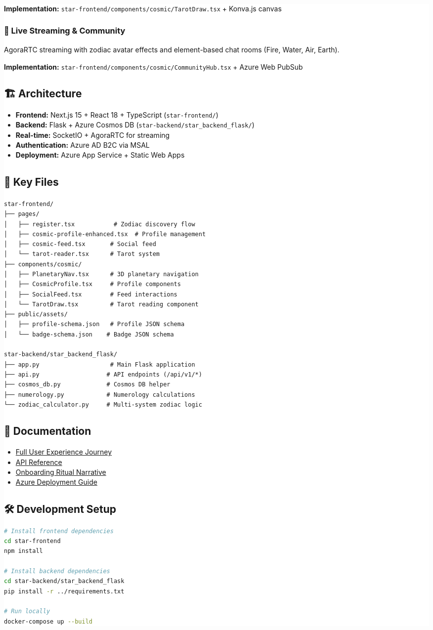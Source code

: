 **Implementation:** `star-frontend/components/cosmic/TarotDraw.tsx` + Konva.js canvas

### 📡 Live Streaming & Community
AgoraRTC streaming with zodiac avatar effects and element-based chat rooms (Fire, Water, Air, Earth).

**Implementation:** `star-frontend/components/cosmic/CommunityHub.tsx` + Azure Web PubSub

## 🏗️ Architecture

- **Frontend:** Next.js 15 + React 18 + TypeScript (`star-frontend/`)
- **Backend:** Flask + Azure Cosmos DB (`star-backend/star_backend_flask/`)
- **Real-time:** SocketIO + AgoraRTC for streaming
- **Authentication:** Azure AD B2C via MSAL
- **Deployment:** Azure App Service + Static Web Apps

## 📂 Key Files

```
star-frontend/
├── pages/
│   ├── register.tsx           # Zodiac discovery flow
│   ├── cosmic-profile-enhanced.tsx  # Profile management
│   ├── cosmic-feed.tsx       # Social feed
│   └── tarot-reader.tsx      # Tarot system
├── components/cosmic/
│   ├── PlanetaryNav.tsx      # 3D planetary navigation
│   ├── CosmicProfile.tsx     # Profile components
│   ├── SocialFeed.tsx        # Feed interactions
│   └── TarotDraw.tsx         # Tarot reading component
├── public/assets/
│   ├── profile-schema.json   # Profile JSON schema
│   └── badge-schema.json    # Badge JSON schema

star-backend/star_backend_flask/
├── app.py                    # Main Flask application
├── api.py                   # API endpoints (/api/v1/*)
├── cosmos_db.py             # Cosmos DB helper
├── numerology.py            # Numerology calculations
└── zodiac_calculator.py     # Multi-system zodiac logic
```

## 🔗 Documentation
- [Full User Experience Journey](./docs/USER_EXPERIENCE_JOURNEY.md)
- [API Reference](./docs/API_REFERENCE.md)
- [Onboarding Ritual Narrative](./docs/ONBOARDING_RITUAL.md)
- [Azure Deployment Guide](./docs/AZURE_DEPLOYMENT_GUIDE.md)

## 🛠️ Development Setup
```bash
# Install frontend dependencies
cd star-frontend
npm install

# Install backend dependencies
cd star-backend/star_backend_flask
pip install -r ../requirements.txt

# Run locally
docker-compose up --build
```
